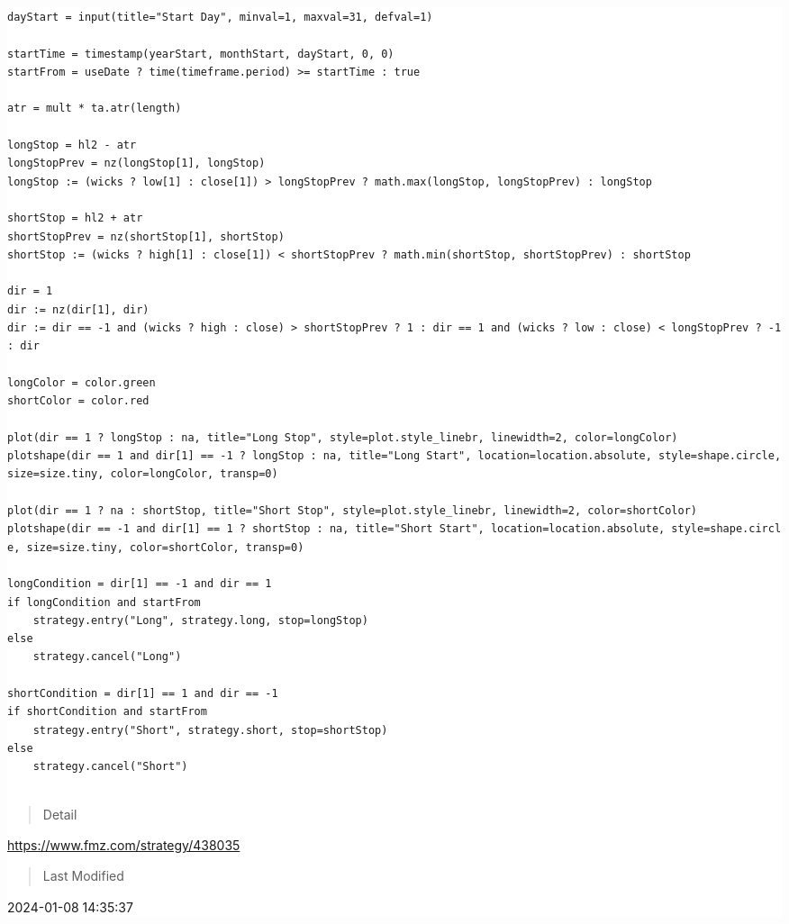 ``` pinescript
dayStart = input(title="Start Day", minval=1, maxval=31, defval=1) 
  
startTime = timestamp(yearStart, monthStart, dayStart, 0, 0) 
startFrom = useDate ? time(timeframe.period) >= startTime : true 
  
atr = mult * ta.atr(length) 
  
longStop = hl2 - atr 
longStopPrev = nz(longStop[1], longStop) 
longStop := (wicks ? low[1] : close[1]) > longStopPrev ? math.max(longStop, longStopPrev) : longStop 
  
shortStop = hl2 + atr 
shortStopPrev = nz(shortStop[1], shortStop) 
shortStop := (wicks ? high[1] : close[1]) < shortStopPrev ? math.min(shortStop, shortStopPrev) : shortStop 
  
dir = 1 
dir := nz(dir[1], dir) 
dir := dir == -1 and (wicks ? high : close) > shortStopPrev ? 1 : dir == 1 and (wicks ? low : close) < longStopPrev ? -1 : dir 
  
longColor = color.green 
shortColor = color.red 
  
plot(dir == 1 ? longStop : na, title="Long Stop", style=plot.style_linebr, linewidth=2, color=longColor) 
plotshape(dir == 1 and dir[1] == -1 ? longStop : na, title="Long Start", location=location.absolute, style=shape.circle, size=size.tiny, color=longColor, transp=0) 
  
plot(dir == 1 ? na : shortStop, title="Short Stop", style=plot.style_linebr, linewidth=2, color=shortColor) 
plotshape(dir == -1 and dir[1] == 1 ? shortStop : na, title="Short Start", location=location.absolute, style=shape.circle, size=size.tiny, color=shortColor, transp=0) 
  
longCondition = dir[1] == -1 and dir == 1 
if longCondition and startFrom 
    strategy.entry("Long", strategy.long, stop=longStop) 
else 
    strategy.cancel("Long") 
  
shortCondition = dir[1] == 1 and dir == -1 
if shortCondition and startFrom 
    strategy.entry("Short", strategy.short, stop=shortStop) 
else 
    strategy.cancel("Short")
    
```

> Detail

https://www.fmz.com/strategy/438035

> Last Modified

2024-01-08 14:35:37

